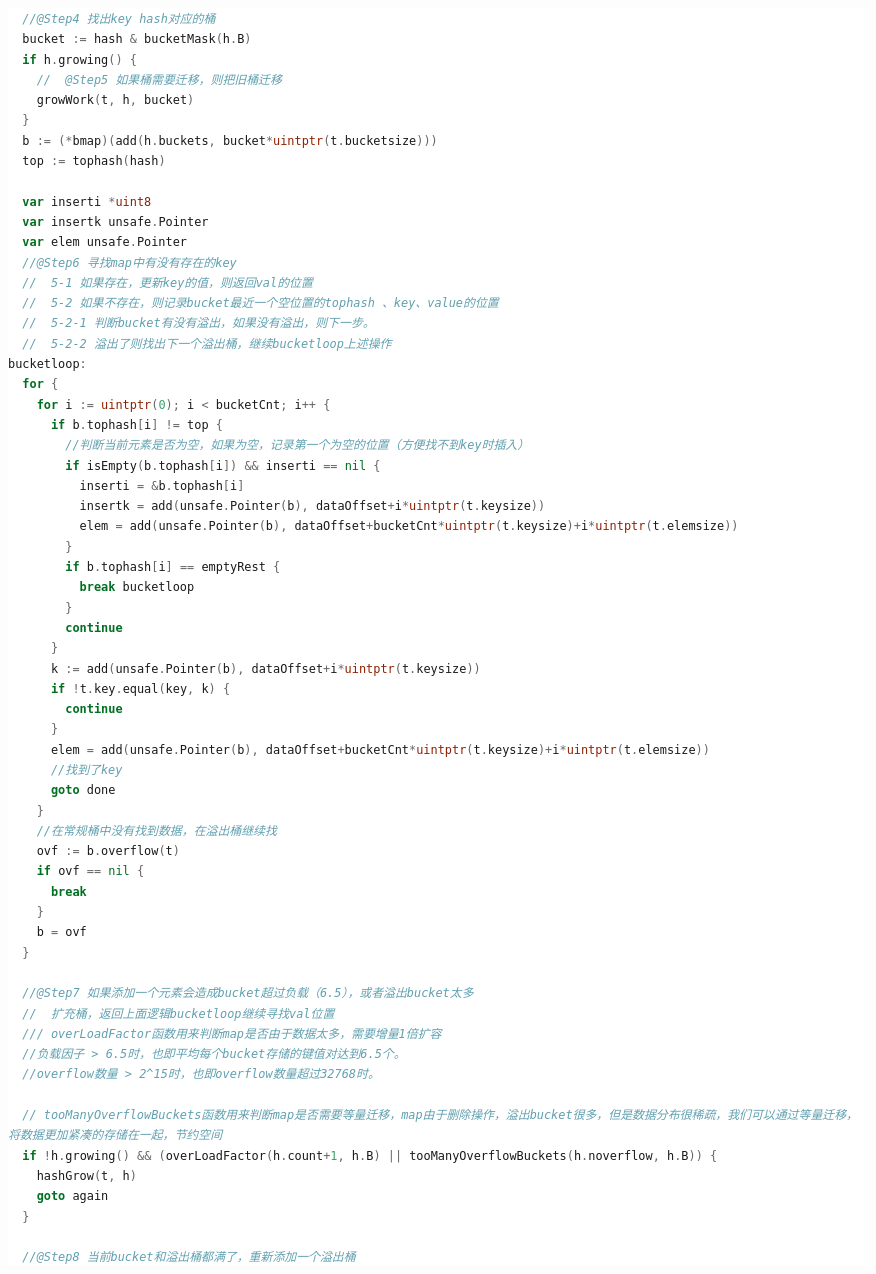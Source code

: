 ```go
  //@Step4 找出key hash对应的桶
  bucket := hash & bucketMask(h.B)
  if h.growing() {
    //  @Step5 如果桶需要迁移，则把旧桶迁移
    growWork(t, h, bucket)
  }
  b := (*bmap)(add(h.buckets, bucket*uintptr(t.bucketsize)))
  top := tophash(hash)

  var inserti *uint8
  var insertk unsafe.Pointer
  var elem unsafe.Pointer
  //@Step6 寻找map中有没有存在的key
  //  5-1 如果存在，更新key的值，则返回val的位置
  //  5-2 如果不存在，则记录bucket最近一个空位置的tophash 、key、value的位置
  //  5-2-1 判断bucket有没有溢出，如果没有溢出，则下一步。
  //  5-2-2 溢出了则找出下一个溢出桶，继续bucketloop上述操作
bucketloop:
  for {
    for i := uintptr(0); i < bucketCnt; i++ {
      if b.tophash[i] != top {
        //判断当前元素是否为空，如果为空，记录第一个为空的位置（方便找不到key时插入）
        if isEmpty(b.tophash[i]) && inserti == nil {
          inserti = &b.tophash[i]
          insertk = add(unsafe.Pointer(b), dataOffset+i*uintptr(t.keysize))
          elem = add(unsafe.Pointer(b), dataOffset+bucketCnt*uintptr(t.keysize)+i*uintptr(t.elemsize))
        }
        if b.tophash[i] == emptyRest {
          break bucketloop
        }
        continue
      }
      k := add(unsafe.Pointer(b), dataOffset+i*uintptr(t.keysize))
      if !t.key.equal(key, k) {
        continue
      }
      elem = add(unsafe.Pointer(b), dataOffset+bucketCnt*uintptr(t.keysize)+i*uintptr(t.elemsize))
      //找到了key
      goto done
    }
    //在常规桶中没有找到数据，在溢出桶继续找
    ovf := b.overflow(t)
    if ovf == nil {
      break
    }
    b = ovf
  }

  //@Step7 如果添加一个元素会造成bucket超过负载（6.5），或者溢出bucket太多
  //  扩充桶，返回上面逻辑bucketloop继续寻找val位置
  /// overLoadFactor函数用来判断map是否由于数据太多，需要增量1倍扩容
  //负载因子 > 6.5时，也即平均每个bucket存储的键值对达到6.5个。
  //overflow数量 > 2^15时，也即overflow数量超过32768时。

  // tooManyOverflowBuckets函数用来判断map是否需要等量迁移，map由于删除操作，溢出bucket很多，但是数据分布很稀疏，我们可以通过等量迁移，将数据更加紧凑的存储在一起，节约空间
  if !h.growing() && (overLoadFactor(h.count+1, h.B) || tooManyOverflowBuckets(h.noverflow, h.B)) {
    hashGrow(t, h)
    goto again 
  }

  //@Step8 当前bucket和溢出桶都满了，重新添加一个溢出桶
```